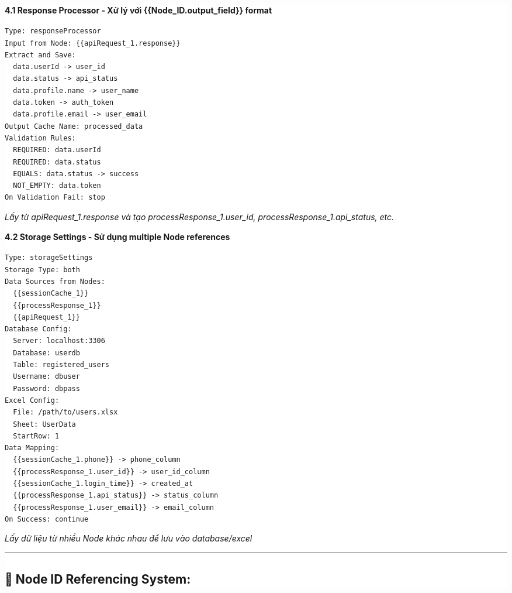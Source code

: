 **4.1 Response Processor - Xử lý với {{Node_ID.output_field}} format**
```
Type: responseProcessor
Input from Node: {{apiRequest_1.response}}
Extract and Save:
  data.userId -> user_id
  data.status -> api_status
  data.profile.name -> user_name
  data.token -> auth_token
  data.profile.email -> user_email
Output Cache Name: processed_data
Validation Rules:
  REQUIRED: data.userId
  REQUIRED: data.status
  EQUALS: data.status -> success
  NOT_EMPTY: data.token
On Validation Fail: stop
```
*Lấy từ apiRequest_1.response và tạo processResponse_1.user_id, processResponse_1.api_status, etc.*

**4.2 Storage Settings - Sử dụng multiple Node references**
```
Type: storageSettings
Storage Type: both
Data Sources from Nodes:
  {{sessionCache_1}}
  {{processResponse_1}}
  {{apiRequest_1}}
Database Config:
  Server: localhost:3306
  Database: userdb
  Table: registered_users
  Username: dbuser
  Password: dbpass
Excel Config:
  File: /path/to/users.xlsx
  Sheet: UserData
  StartRow: 1
Data Mapping:
  {{sessionCache_1.phone}} -> phone_column
  {{processResponse_1.user_id}} -> user_id_column
  {{sessionCache_1.login_time}} -> created_at
  {{processResponse_1.api_status}} -> status_column
  {{processResponse_1.user_email}} -> email_column
On Success: continue
```
*Lấy dữ liệu từ nhiều Node khác nhau để lưu vào database/excel*

---

## **🔑 Node ID Referencing System:**
